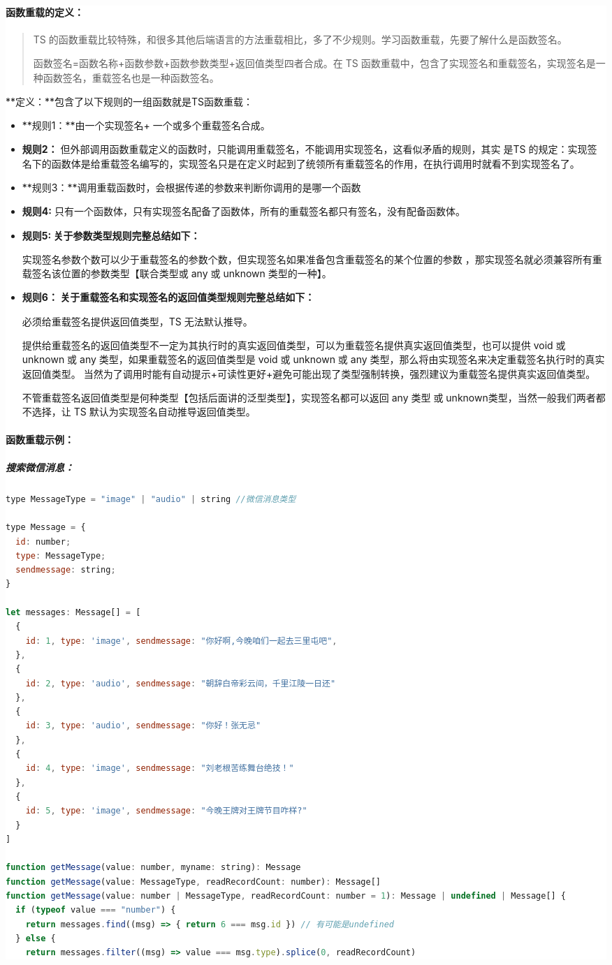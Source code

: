 #### 函数重载的定义：

> TS 的函数重载比较特殊，和很多其他后端语言的方法重载相比，多了不少规则。学习函数重载，先要了解什么是函数签名。
>
> 函数签名=函数名称+函数参数+函数参数类型+返回值类型四者合成。在 TS 函数重载中，包含了实现签名和重载签名，实现签名是一种函数签名，重载签名也是一种函数签名。

**定义：**包含了以下规则的一组函数就是TS函数重载：

- **规则1：**由一个实现签名+ 一个或多个重载签名合成。

- **规则2：** 但外部调用函数重载定义的函数时，只能调用重载签名，不能调用实现签名，这看似矛盾的规则，其实 是TS 的规定：实现签名下的函数体是给重载签名编写的，实现签名只是在定义时起到了统领所有重载签名的作用，在执行调用时就看不到实现签名了。

- **规则3：**调用重载函数时，会根据传递的参数来判断你调用的是哪一个函数 

- **规则4:**  只有一个函数体，只有实现签名配备了函数体，所有的重载签名都只有签名，没有配备函数体。

- **规则5:  关于参数类型规则完整总结如下：**

  实现签名参数个数可以少于重载签名的参数个数，但实现签名如果准备包含重载签名的某个位置的参数 ，那实现签名就必须兼容所有重载签名该位置的参数类型【联合类型或 any 或 unknown 类型的一种】。

- **规则6： 关于重载签名和实现签名的返回值类型规则完整总结如下：**

  必须给重载签名提供返回值类型，TS 无法默认推导。

  提供给重载签名的返回值类型不一定为其执行时的真实返回值类型，可以为重载签名提供真实返回值类型，也可以提供  void 或 unknown 或 any 类型，如果重载签名的返回值类型是 void 或 unknown 或 any 类型，那么将由实现签名来决定重载签名执行时的真实返回值类型。 当然为了调用时能有自动提示+可读性更好+避免可能出现了类型强制转换，强烈建议为重载签名提供真实返回值类型。

  不管重载签名返回值类型是何种类型【包括后面讲的泛型类型】，实现签名都可以返回 any 类型 或 unknown类型，当然一般我们两者都不选择，让 TS 默认为实现签名自动推导返回值类型。

#### 函数重载示例：

##### 搜索微信消息：

```js
type MessageType = "image" | "audio" | string //微信消息类型

type Message = {
  id: number;
  type: MessageType;
  sendmessage: string;
}

let messages: Message[] = [
  {
    id: 1, type: 'image', sendmessage: "你好啊,今晚咱们一起去三里屯吧",
  },
  {
    id: 2, type: 'audio', sendmessage: "朝辞白帝彩云间，千里江陵一日还"
  },
  {
    id: 3, type: 'audio', sendmessage: "你好！张无忌"
  },
  {
    id: 4, type: 'image', sendmessage: "刘老根苦练舞台绝技！"
  },
  {
    id: 5, type: 'image', sendmessage: "今晚王牌对王牌节目咋样?"
  }
]

function getMessage(value: number, myname: string): Message
function getMessage(value: MessageType, readRecordCount: number): Message[]
function getMessage(value: number | MessageType, readRecordCount: number = 1): Message | undefined | Message[] {
  if (typeof value === "number") {
    return messages.find((msg) => { return 6 === msg.id }) // 有可能是undefined
  } else {
    return messages.filter((msg) => value === msg.type).splice(0, readRecordCount)
```